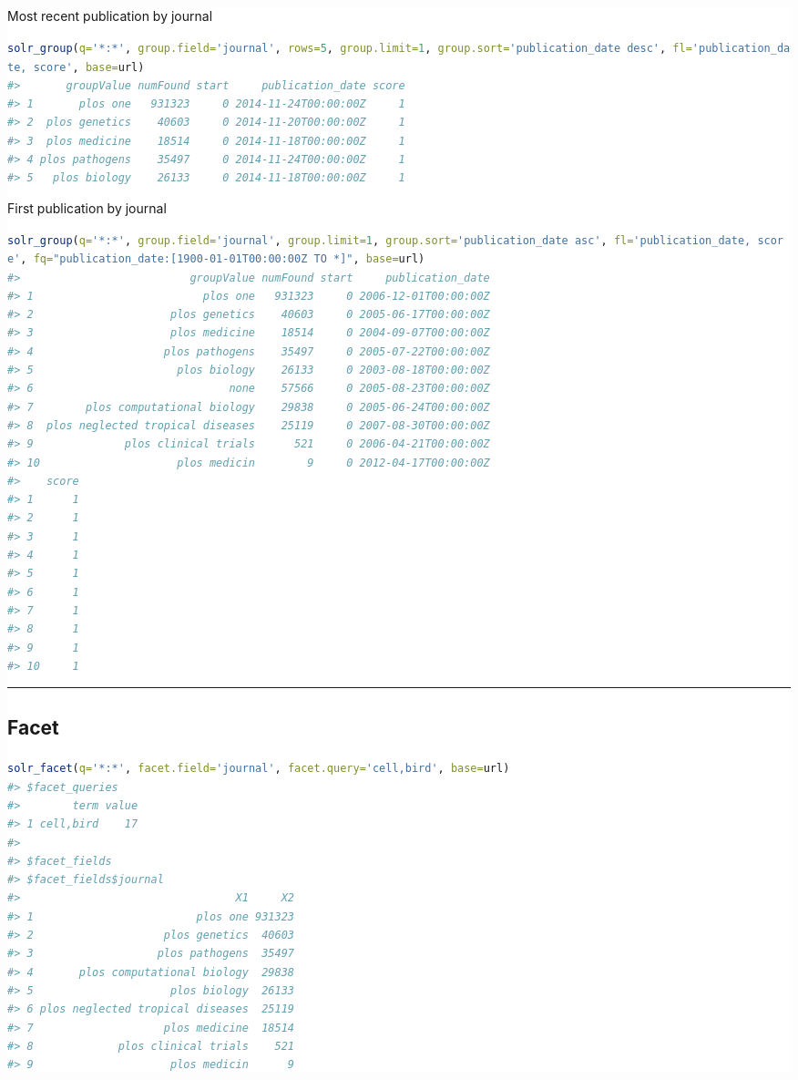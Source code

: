 Most recent publication by journal


```r
solr_group(q='*:*', group.field='journal', rows=5, group.limit=1, group.sort='publication_date desc', fl='publication_date, score', base=url)
#>       groupValue numFound start     publication_date score
#> 1       plos one   931323     0 2014-11-24T00:00:00Z     1
#> 2  plos genetics    40603     0 2014-11-20T00:00:00Z     1
#> 3  plos medicine    18514     0 2014-11-18T00:00:00Z     1
#> 4 plos pathogens    35497     0 2014-11-24T00:00:00Z     1
#> 5   plos biology    26133     0 2014-11-18T00:00:00Z     1
```

First publication by journal


```r
solr_group(q='*:*', group.field='journal', group.limit=1, group.sort='publication_date asc', fl='publication_date, score', fq="publication_date:[1900-01-01T00:00:00Z TO *]", base=url)
#>                          groupValue numFound start     publication_date
#> 1                          plos one   931323     0 2006-12-01T00:00:00Z
#> 2                     plos genetics    40603     0 2005-06-17T00:00:00Z
#> 3                     plos medicine    18514     0 2004-09-07T00:00:00Z
#> 4                    plos pathogens    35497     0 2005-07-22T00:00:00Z
#> 5                      plos biology    26133     0 2003-08-18T00:00:00Z
#> 6                              none    57566     0 2005-08-23T00:00:00Z
#> 7        plos computational biology    29838     0 2005-06-24T00:00:00Z
#> 8  plos neglected tropical diseases    25119     0 2007-08-30T00:00:00Z
#> 9              plos clinical trials      521     0 2006-04-21T00:00:00Z
#> 10                     plos medicin        9     0 2012-04-17T00:00:00Z
#>    score
#> 1      1
#> 2      1
#> 3      1
#> 4      1
#> 5      1
#> 6      1
#> 7      1
#> 8      1
#> 9      1
#> 10     1
```

******************

## Facet


```r
solr_facet(q='*:*', facet.field='journal', facet.query='cell,bird', base=url)
#> $facet_queries
#>        term value
#> 1 cell,bird    17
#> 
#> $facet_fields
#> $facet_fields$journal
#>                                 X1     X2
#> 1                         plos one 931323
#> 2                    plos genetics  40603
#> 3                   plos pathogens  35497
#> 4       plos computational biology  29838
#> 5                     plos biology  26133
#> 6 plos neglected tropical diseases  25119
#> 7                    plos medicine  18514
#> 8             plos clinical trials    521
#> 9                     plos medicin      9
```

[solrweb]: http://lucene.apache.org/solr/